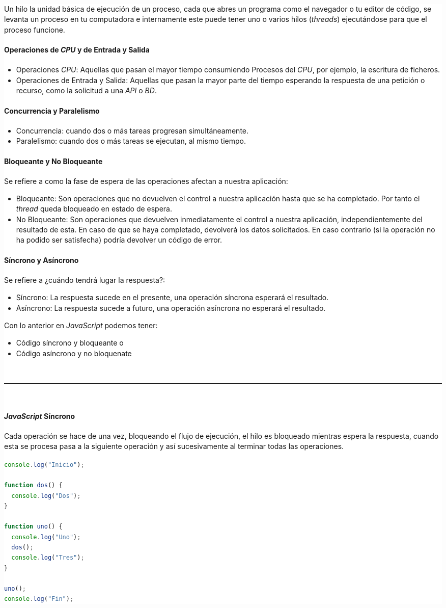 Un hilo la unidad básica de ejecución de un proceso, cada que abres un programa como el navegador o tu editor de código, se levanta un proceso en tu computadora e internamente este puede tener uno o varios hilos (_threads_) ejecutándose para que el proceso funcione.

#### Operaciones de _CPU_ y de Entrada y Salida

- Operaciones _CPU_: Aquellas que pasan el mayor tiempo consumiendo Procesos del _CPU_, por ejemplo, la escritura de ficheros.
- Operaciones de Entrada y Salida: Aquellas que pasan la mayor parte del tiempo esperando la respuesta de una petición o recurso, como la solicitud a una _API_ o _BD_.

#### Concurrencia y Paralelismo

- Concurrencia: cuando dos o más tareas progresan simultáneamente.
- Paralelismo: cuando dos o más tareas se ejecutan, al mismo tiempo.

#### Bloqueante y No Bloqueante

Se refiere a como la fase de espera de las operaciones afectan a nuestra aplicación:

- Bloqueante: Son operaciones que no devuelven el control a nuestra aplicación hasta que se ha completado. Por tanto el _thread_ queda bloqueado en estado de espera.
- No Bloqueante: Son operaciones que devuelven inmediatamente el control a nuestra aplicación, independientemente del resultado de esta. En caso de que se haya completado, devolverá los datos solicitados. En caso contrario (si la operación no ha podido ser satisfecha) podría devolver un código de error.

#### Síncrono y Asíncrono

Se refiere a ¿cuándo tendrá lugar la respuesta?:

- Síncrono: La respuesta sucede en el presente, una operación síncrona esperará el resultado.
- Asíncrono: La respuesta sucede a futuro, una operación asíncrona no esperará el resultado.

Con lo anterior en _JavaScript_ podemos tener:

- Código síncrono y bloqueante o
- Código asíncrono y no bloquenate

<br><hr><br>

#### _JavaScript_ Síncrono

Cada operación se hace de una vez, bloqueando el flujo de ejecución, el hilo es bloqueado mientras espera la respuesta, cuando esta se procesa pasa a la siguiente operación y así sucesivamente al terminar todas las operaciones.

```js
console.log("Inicio");

function dos() {
  console.log("Dos");
}

function uno() {
  console.log("Uno");
  dos();
  console.log("Tres");
}

uno();
console.log("Fin");
```
